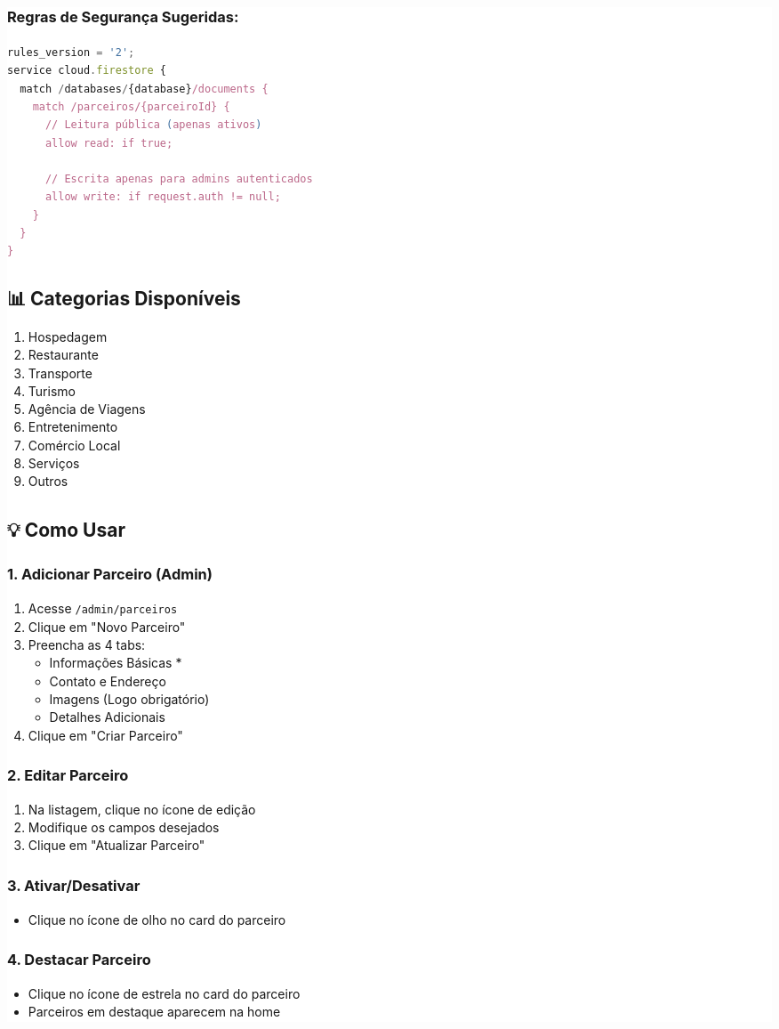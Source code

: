 ### Regras de Segurança Sugeridas:
```javascript
rules_version = '2';
service cloud.firestore {
  match /databases/{database}/documents {
    match /parceiros/{parceiroId} {
      // Leitura pública (apenas ativos)
      allow read: if true;
      
      // Escrita apenas para admins autenticados
      allow write: if request.auth != null;
    }
  }
}
```

## 📊 Categorias Disponíveis

1. Hospedagem
2. Restaurante
3. Transporte
4. Turismo
5. Agência de Viagens
6. Entretenimento
7. Comércio Local
8. Serviços
9. Outros

## 💡 Como Usar

### 1. Adicionar Parceiro (Admin)
1. Acesse `/admin/parceiros`
2. Clique em "Novo Parceiro"
3. Preencha as 4 tabs:
   - Informações Básicas *
   - Contato e Endereço
   - Imagens (Logo obrigatório)
   - Detalhes Adicionais
4. Clique em "Criar Parceiro"

### 2. Editar Parceiro
1. Na listagem, clique no ícone de edição
2. Modifique os campos desejados
3. Clique em "Atualizar Parceiro"

### 3. Ativar/Desativar
- Clique no ícone de olho no card do parceiro

### 4. Destacar Parceiro
- Clique no ícone de estrela no card do parceiro
- Parceiros em destaque aparecem na home
